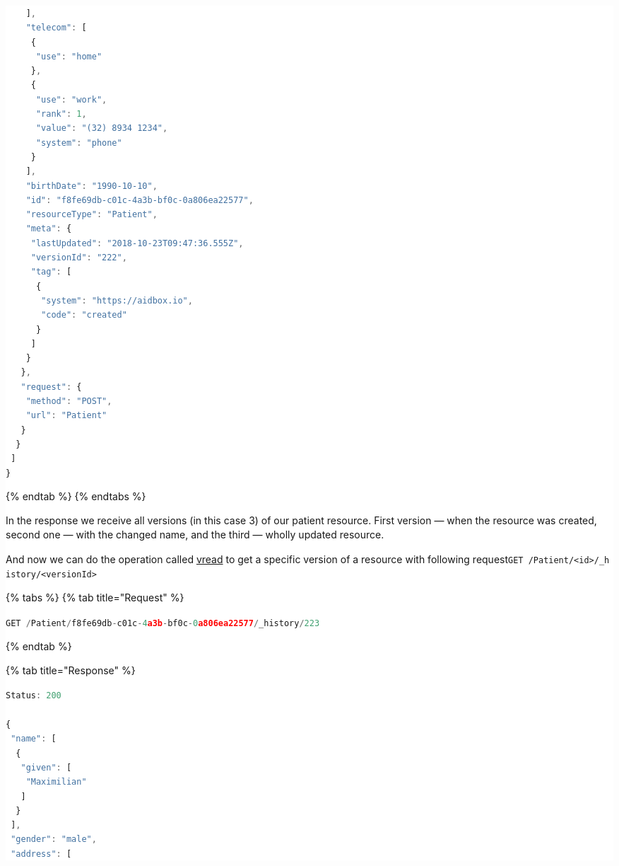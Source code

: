 ```javascript
    ],
    "telecom": [
     {
      "use": "home"
     },
     {
      "use": "work",
      "rank": 1,
      "value": "(32) 8934 1234",
      "system": "phone"
     }
    ],
    "birthDate": "1990-10-10",
    "id": "f8fe69db-c01c-4a3b-bf0c-0a806ea22577",
    "resourceType": "Patient",
    "meta": {
     "lastUpdated": "2018-10-23T09:47:36.555Z",
     "versionId": "222",
     "tag": [
      {
       "system": "https://aidbox.io",
       "code": "created"
      }
     ]
    }
   },
   "request": {
    "method": "POST",
    "url": "Patient"
   }
  }
 ]
}
```
{% endtab %}
{% endtabs %}

In the response we receive all versions \(in this case 3\) of our patient resource. First version — when the resource was created, second one — with the changed name, and the third — wholly updated resource.

And now we can do the operation called [vread](http://hl7.org/fhir/http.html#vread) to get a specific version of a resource with following request`GET /Patient/<id>/_history/<versionId>`

{% tabs %}
{% tab title="Request" %}
```javascript
GET /Patient/f8fe69db-c01c-4a3b-bf0c-0a806ea22577/_history/223
```
{% endtab %}

{% tab title="Response" %}
```javascript
Status: 200

{
 "name": [
  {
   "given": [
    "Maximilian"
   ]
  }
 ],
 "gender": "male",
 "address": [
```